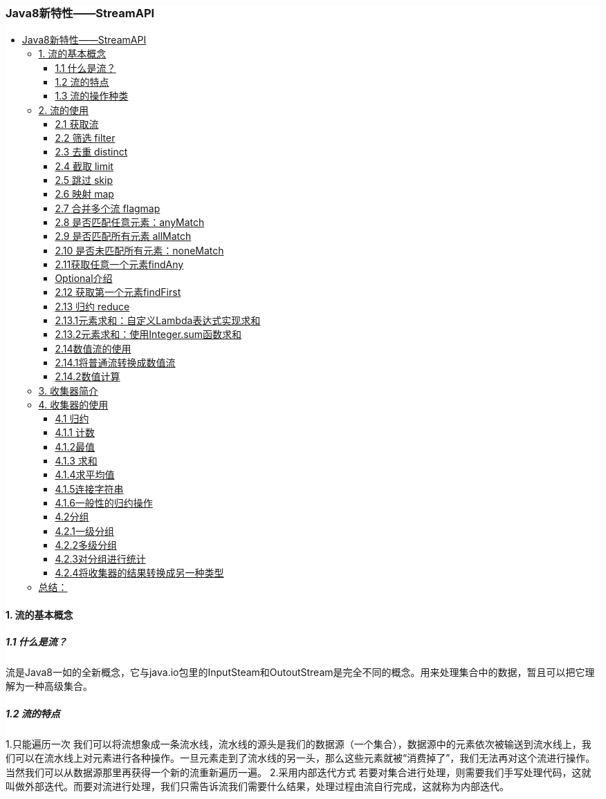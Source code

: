 
### Java8新特性——StreamAPI


- [Java8新特性——StreamAPI](#java8新特性streamapi)
    - [1. 流的基本概念](#1-流的基本概念)
        - [1.1 什么是流？](#11-什么是流)
        - [1.2 流的特点](#12-流的特点)
        - [1.3 流的操作种类](#13-流的操作种类)
    - [2. 流的使用](#2-流的使用)
        - [2.1 获取流](#21-获取流)
        - [2.2 筛选 filter](#22-筛选-filter)
        - [2.3 去重 distinct](#23-去重-distinct)
        - [2.4 截取 limit](#24-截取-limit)
        - [2.5 跳过 skip](#25-跳过-skip)
        - [2.6 映射 map](#26-映射-map)
        - [2.7 合并多个流 flagmap](#27-合并多个流-flagmap)
        - [2.8 是否匹配任意元素：anyMatch](#28-是否匹配任意元素anymatch)
        - [2.9 是否匹配所有元素 allMatch](#29-是否匹配所有元素-allmatch)
        - [2.10 是否未匹配所有元素：noneMatch](#210-是否未匹配所有元素nonematch)
        - [2.11获取任意一个元素findAny](#211获取任意一个元素findany)
        - [Optional介绍](#optional介绍)
        - [2.12 获取第一个元素findFirst](#212-获取第一个元素findfirst)
        - [2.13 归约 reduce](#213-归约-reduce)
        - [2.13.1元素求和：自定义Lambda表达式实现求和](#2131元素求和自定义lambda表达式实现求和)
        - [2.13.2元素求和：使用Integer.sum函数求和](#2132元素求和使用integersum函数求和)
        - [2.14数值流的使用](#214数值流的使用)
        - [2.14.1将普通流转换成数值流](#2141将普通流转换成数值流)
        - [2.14.2数值计算](#2142数值计算)
    - [3. 收集器简介](#3-收集器简介)
    - [4. 收集器的使用](#4-收集器的使用)
        - [4.1 归约](#41-归约)
        - [4.1.1 计数](#411-计数)
        - [4.1.2最值](#412最值)
        - [4.1.3 求和](#413-求和)
        - [4.1.4求平均值](#414求平均值)
        - [4.1.5连接字符串](#415连接字符串)
        - [4.1.6一般性的归约操作](#416一般性的归约操作)
        - [4.2分组](#42分组)
        - [4.2.1一级分组](#421一级分组)
        - [4.2.2多级分组](#422多级分组)
        - [4.2.3对分组进行统计](#423对分组进行统计)
        - [4.2.4将收集器的结果转换成另一种类型](#424将收集器的结果转换成另一种类型)
    - [总结：](#总结)


#### 1. 流的基本概念
##### 1.1 什么是流？
流是Java8一如的全新概念，它与java.io包里的InputSteam和OutoutStream是完全不同的概念。用来处理集合中的数据，暂且可以把它理解为一种高级集合。


##### 1.2 流的特点
1.只能遍历一次
我们可以将流想象成一条流水线，流水线的源头是我们的数据源（一个集合），数据源中的元素依次被输送到流水线上，我们可以在流水线上对元素进行各种操作。一旦元素走到了流水线的另一头，那么这些元素就被“消费掉了”，我们无法再对这个流进行操作。当然我们可以从数据源那里再获得一个新的流重新遍历一遍。 
2.采用内部迭代方式
若要对集合进行处理，则需要我们手写处理代码，这就叫做外部迭代。而要对流进行处理，我们只需告诉流我们需要什么结果，处理过程由流自行完成，这就称为内部迭代。
